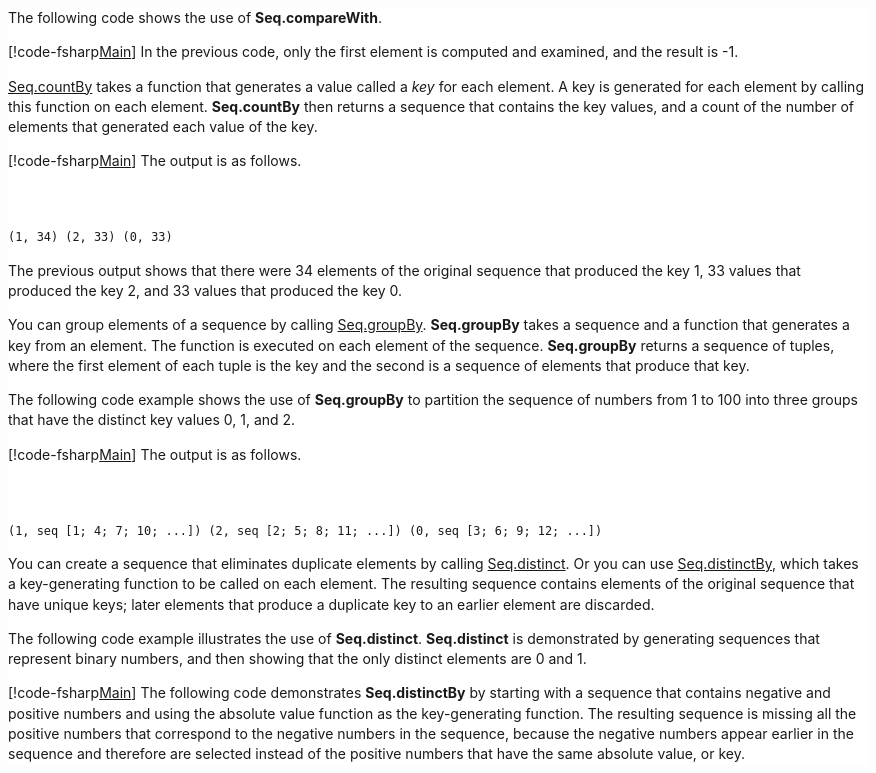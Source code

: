 The following code shows the use of **Seq.compareWith**.

[!code-fsharp[Main](snippets/fssequences/snippet19.fs)]
    In the previous code, only the first element is computed and examined, and the result is -1.

[Seq.countBy](http://msdn.microsoft.com/en-us/library/721702a5-150e-4fe8-81cd-ffbf8476cc1f) takes a function that generates a value called a *key* for each element. A key is generated for each element by calling this function on each element. **Seq.countBy** then returns a sequence that contains the key values, and a count of the number of elements that generated each value of the key.

[!code-fsharp[Main](snippets/fssequences/snippet201.fs)]
    The output is as follows.



```


(1, 34) (2, 33) (0, 33)

```


The previous output shows that there were 34 elements of the original sequence that produced the key 1, 33 values that produced the key 2, and 33 values that produced the key 0.

You can group elements of a sequence by calling [Seq.groupBy](http://msdn.microsoft.com/en-us/library/d46a04df-1a42-40cc-a368-058c9c5806fd). **Seq.groupBy** takes a sequence and a function that generates a key from an element. The function is executed on each element of the sequence. **Seq.groupBy** returns a sequence of tuples, where the first element of each tuple is the key and the second is a sequence of elements that produce that key.

The following code example shows the use of **Seq.groupBy** to partition the sequence of numbers from 1 to 100 into three groups that have the distinct key values 0, 1, and 2.

[!code-fsharp[Main](snippets/fssequences/snippet202.fs)]
    The output is as follows.



```


(1, seq [1; 4; 7; 10; ...]) (2, seq [2; 5; 8; 11; ...]) (0, seq [3; 6; 9; 12; ...])

```


You can create a sequence that eliminates duplicate elements by calling [Seq.distinct](http://msdn.microsoft.com/en-us/library/99d01014-7e0e-4e7b-9d0a-41a61d93f401). Or you can use [Seq.distinctBy](http://msdn.microsoft.com/en-us/library/9293293b-9420-49c8-848f-401a9cd49b75), which takes a key-generating function to be called on each element. The resulting sequence contains elements of the original sequence that have unique keys; later elements that produce a duplicate key to an earlier element are discarded.

The following code example illustrates the use of **Seq.distinct**. **Seq.distinct** is demonstrated by generating sequences that represent binary numbers, and then showing that the only distinct elements are 0 and 1.

[!code-fsharp[Main](snippets/fssequences/snippet22.fs)]
    The following code demonstrates **Seq.distinctBy** by starting with a sequence that contains negative and positive numbers and using the absolute value function as the key-generating function. The resulting sequence is missing all the positive numbers that correspond to the negative numbers in the sequence, because the negative numbers appear earlier in the sequence and therefore are selected instead of the positive numbers that have the same absolute value, or key.
